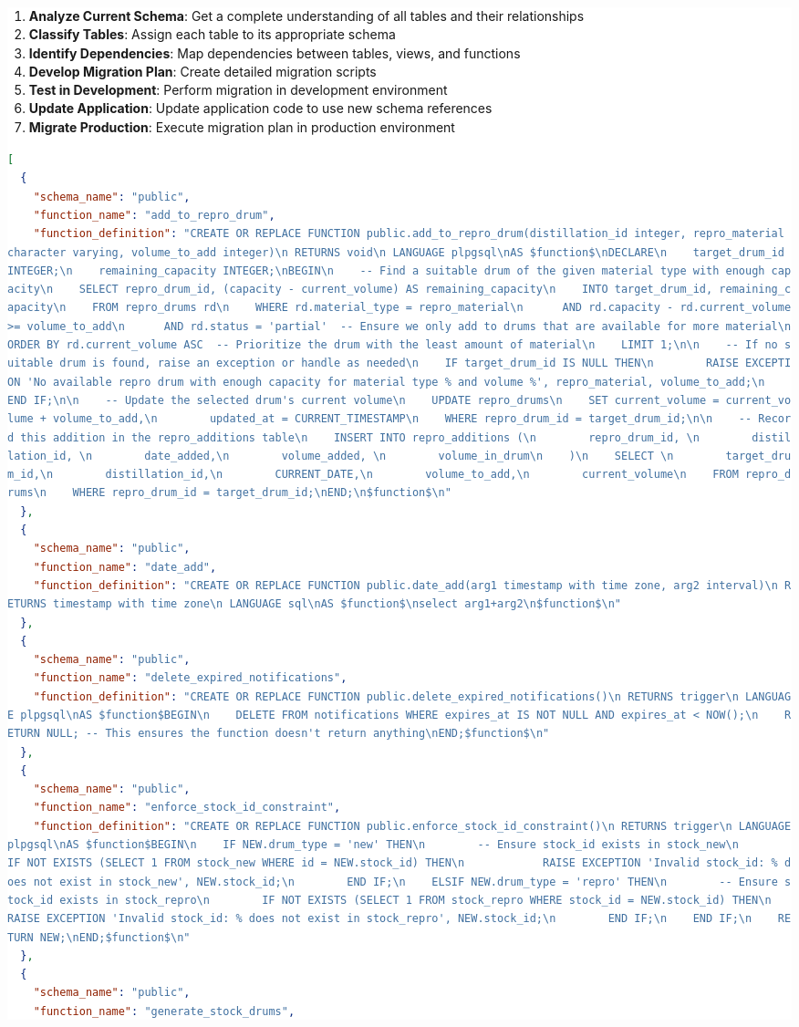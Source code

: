 1. **Analyze Current Schema**: Get a complete understanding of all tables and their relationships
2. **Classify Tables**: Assign each table to its appropriate schema
3. **Identify Dependencies**: Map dependencies between tables, views, and functions
4. **Develop Migration Plan**: Create detailed migration scripts
5. **Test in Development**: Perform migration in development environment
6. **Update Application**: Update application code to use new schema references
7. **Migrate Production**: Execute migration plan in production environment

```json
[
  {
    "schema_name": "public",
    "function_name": "add_to_repro_drum",
    "function_definition": "CREATE OR REPLACE FUNCTION public.add_to_repro_drum(distillation_id integer, repro_material character varying, volume_to_add integer)\n RETURNS void\n LANGUAGE plpgsql\nAS $function$\nDECLARE\n    target_drum_id INTEGER;\n    remaining_capacity INTEGER;\nBEGIN\n    -- Find a suitable drum of the given material type with enough capacity\n    SELECT repro_drum_id, (capacity - current_volume) AS remaining_capacity\n    INTO target_drum_id, remaining_capacity\n    FROM repro_drums rd\n    WHERE rd.material_type = repro_material\n      AND rd.capacity - rd.current_volume >= volume_to_add\n      AND rd.status = 'partial'  -- Ensure we only add to drums that are available for more material\n    ORDER BY rd.current_volume ASC  -- Prioritize the drum with the least amount of material\n    LIMIT 1;\n\n    -- If no suitable drum is found, raise an exception or handle as needed\n    IF target_drum_id IS NULL THEN\n        RAISE EXCEPTION 'No available repro drum with enough capacity for material type % and volume %', repro_material, volume_to_add;\n    END IF;\n\n    -- Update the selected drum's current volume\n    UPDATE repro_drums\n    SET current_volume = current_volume + volume_to_add,\n        updated_at = CURRENT_TIMESTAMP\n    WHERE repro_drum_id = target_drum_id;\n\n    -- Record this addition in the repro_additions table\n    INSERT INTO repro_additions (\n        repro_drum_id, \n        distillation_id, \n        date_added,\n        volume_added, \n        volume_in_drum\n    )\n    SELECT \n        target_drum_id,\n        distillation_id,\n        CURRENT_DATE,\n        volume_to_add,\n        current_volume\n    FROM repro_drums\n    WHERE repro_drum_id = target_drum_id;\nEND;\n$function$\n"
  },
  {
    "schema_name": "public",
    "function_name": "date_add",
    "function_definition": "CREATE OR REPLACE FUNCTION public.date_add(arg1 timestamp with time zone, arg2 interval)\n RETURNS timestamp with time zone\n LANGUAGE sql\nAS $function$\nselect arg1+arg2\n$function$\n"
  },
  {
    "schema_name": "public",
    "function_name": "delete_expired_notifications",
    "function_definition": "CREATE OR REPLACE FUNCTION public.delete_expired_notifications()\n RETURNS trigger\n LANGUAGE plpgsql\nAS $function$BEGIN\n    DELETE FROM notifications WHERE expires_at IS NOT NULL AND expires_at < NOW();\n    RETURN NULL; -- This ensures the function doesn't return anything\nEND;$function$\n"
  },
  {
    "schema_name": "public",
    "function_name": "enforce_stock_id_constraint",
    "function_definition": "CREATE OR REPLACE FUNCTION public.enforce_stock_id_constraint()\n RETURNS trigger\n LANGUAGE plpgsql\nAS $function$BEGIN\n    IF NEW.drum_type = 'new' THEN\n        -- Ensure stock_id exists in stock_new\n        IF NOT EXISTS (SELECT 1 FROM stock_new WHERE id = NEW.stock_id) THEN\n            RAISE EXCEPTION 'Invalid stock_id: % does not exist in stock_new', NEW.stock_id;\n        END IF;\n    ELSIF NEW.drum_type = 'repro' THEN\n        -- Ensure stock_id exists in stock_repro\n        IF NOT EXISTS (SELECT 1 FROM stock_repro WHERE stock_id = NEW.stock_id) THEN\n            RAISE EXCEPTION 'Invalid stock_id: % does not exist in stock_repro', NEW.stock_id;\n        END IF;\n    END IF;\n    RETURN NEW;\nEND;$function$\n"
  },
  {
    "schema_name": "public",
    "function_name": "generate_stock_drums",
```